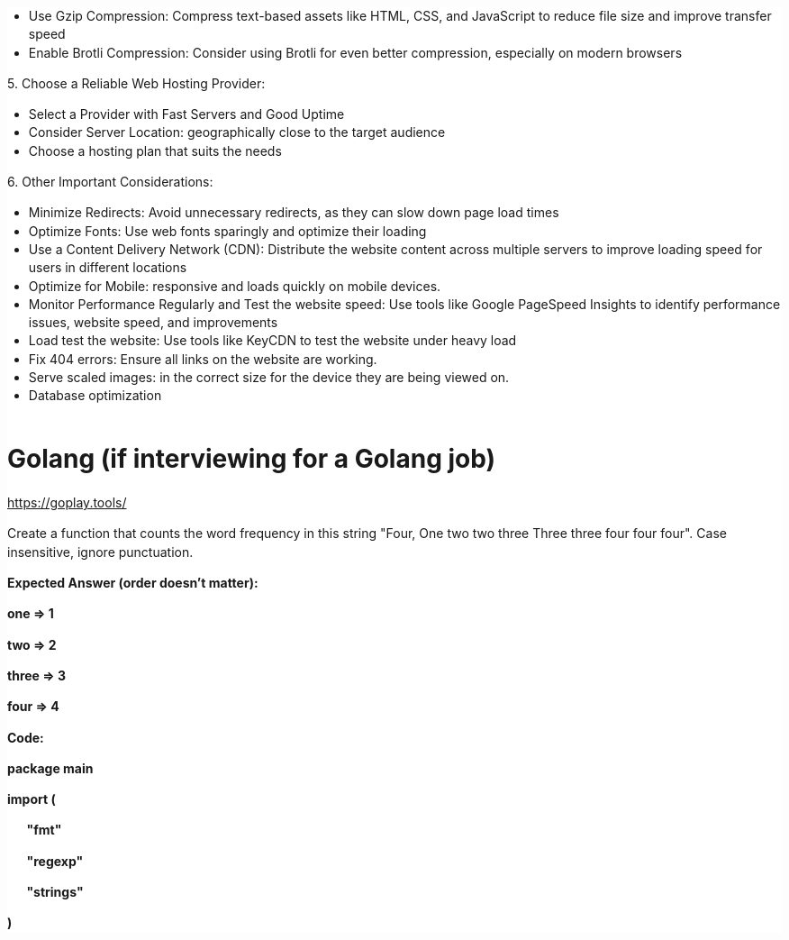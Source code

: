 - Use Gzip Compression: Compress text-based assets like HTML, CSS, and JavaScript to reduce file size and improve transfer speed
- Enable Brotli Compression: Consider using Brotli for even better compression, especially on modern browsers

5\. Choose a Reliable Web Hosting Provider:

- Select a Provider with Fast Servers and Good Uptime
- Consider Server Location: geographically close to the target audience
- Choose a hosting plan that suits the needs 

6\. Other Important Considerations:

- Minimize Redirects: Avoid unnecessary redirects, as they can slow down page load times 
- Optimize Fonts: Use web fonts sparingly and optimize their loading
- Use a Content Delivery Network (CDN): Distribute the website content across multiple servers to improve loading speed for users in different locations
- Optimize for Mobile: responsive and loads quickly on mobile devices. 
- Monitor Performance Regularly and Test the website speed: Use tools like Google PageSpeed Insights to identify performance issues, website speed, and improvements
- Load test the website: Use tools like KeyCDN to test the website under heavy load
- Fix 404 errors: Ensure all links on the website are working.
- Serve scaled images: in the correct size for the device they are being viewed on. 
- Database optimization
# <a name="_3f682chiqks3"></a>
# <a name="_xyobv7baaj59"></a>Golang (if interviewing for a Golang job)
<https://goplay.tools/>

Create a function that counts the word frequency in this string "Four, One two two three Three three four  four   four".  Case insensitive, ignore punctuation.

**Expected Answer (order doesn’t matter):**

**one => 1**

**two => 2**

**three => 3**

**four => 4**

**Code:**

**package main**

**import (**

`   `**"fmt"**

`   `**"regexp"**

`   `**"strings"**

**)**
